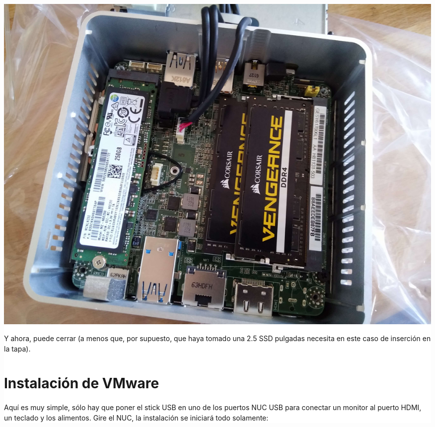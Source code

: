 ![installation.vmware.nuc10](../images/installation.vmware.nuc10.jpg)

Y ahora, puede cerrar (a menos que, por supuesto, que haya tomado una
2.5 SSD pulgadas necesita en este caso de inserción en la tapa).

Instalación de VMware
======================

Aquí es muy simple, sólo hay que poner el stick USB en uno de los puertos
NUC USB para conectar un monitor al puerto HDMI, un teclado y
los alimentos. Gire el NUC, la instalación se iniciará todo
solamente:
